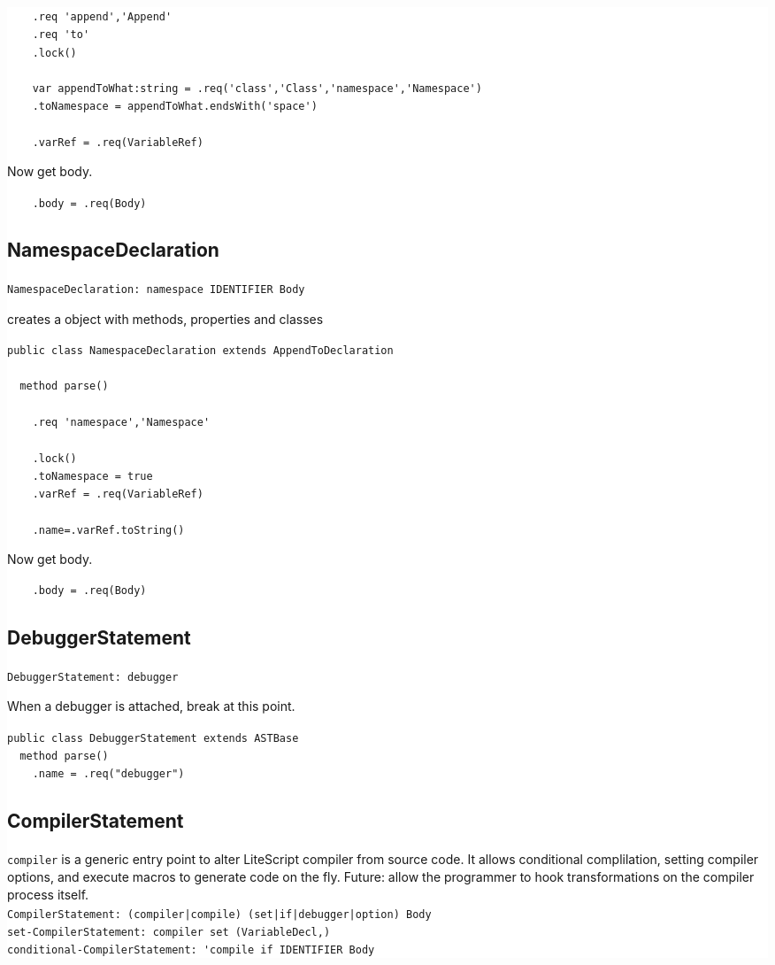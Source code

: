         .req 'append','Append'
        .req 'to'
        .lock()

        var appendToWhat:string = .req('class','Class','namespace','Namespace')
        .toNamespace = appendToWhat.endsWith('space')

        .varRef = .req(VariableRef)

Now get body.

        .body = .req(Body)


## NamespaceDeclaration

`NamespaceDeclaration: namespace IDENTIFIER Body`

creates a object with methods, properties and classes

    public class NamespaceDeclaration extends AppendToDeclaration
      
      method parse()

        .req 'namespace','Namespace'

        .lock()
        .toNamespace = true
        .varRef = .req(VariableRef)

        .name=.varRef.toString()

Now get body.

        .body = .req(Body)



## DebuggerStatement

`DebuggerStatement: debugger`

When a debugger is attached, break at this point.

    public class DebuggerStatement extends ASTBase
      method parse()
        .name = .req("debugger")



CompilerStatement
-----------------

`compiler` is a generic entry point to alter LiteScript compiler from source code.
It allows conditional complilation, setting compiler options, and execute macros
to generate code on the fly. 
Future: allow the programmer to hook transformations on the compiler process itself.
<br>`CompilerStatement: (compiler|compile) (set|if|debugger|option) Body`
<br>`set-CompilerStatement: compiler set (VariableDecl,)`
<br>`conditional-CompilerStatement: 'compile if IDENTIFIER Body`
